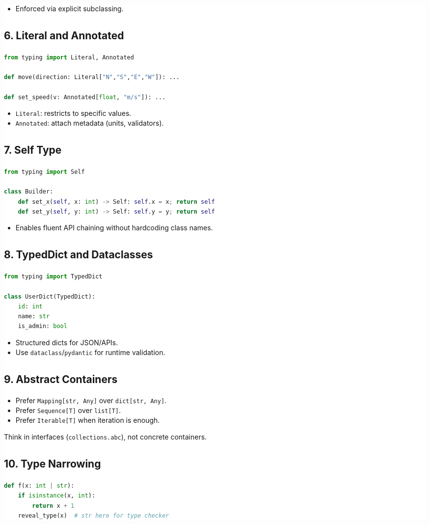 * Enforced via explicit subclassing.

## 6. Literal and Annotated

```python
from typing import Literal, Annotated

def move(direction: Literal["N","S","E","W"]): ...

def set_speed(v: Annotated[float, "m/s"]): ...
```

* `Literal`: restricts to specific values.
* `Annotated`: attach metadata (units, validators).

## 7. Self Type

```python
from typing import Self

class Builder:
    def set_x(self, x: int) -> Self: self.x = x; return self
    def set_y(self, y: int) -> Self: self.y = y; return self
```

* Enables fluent API chaining without hardcoding class names.

## 8. TypedDict and Dataclasses

```python
from typing import TypedDict

class UserDict(TypedDict):
    id: int
    name: str
    is_admin: bool
```

* Structured dicts for JSON/APIs.
* Use `dataclass`/`pydantic` for runtime validation.

## 9. Abstract Containers

* Prefer `Mapping[str, Any]` over `dict[str, Any]`.
* Prefer `Sequence[T]` over `list[T]`.
* Prefer `Iterable[T]` when iteration is enough.

Think in interfaces (`collections.abc`), not concrete containers.

## 10. Type Narrowing

```python
def f(x: int | str):
    if isinstance(x, int):
        return x + 1
    reveal_type(x)  # str here for type checker
```
